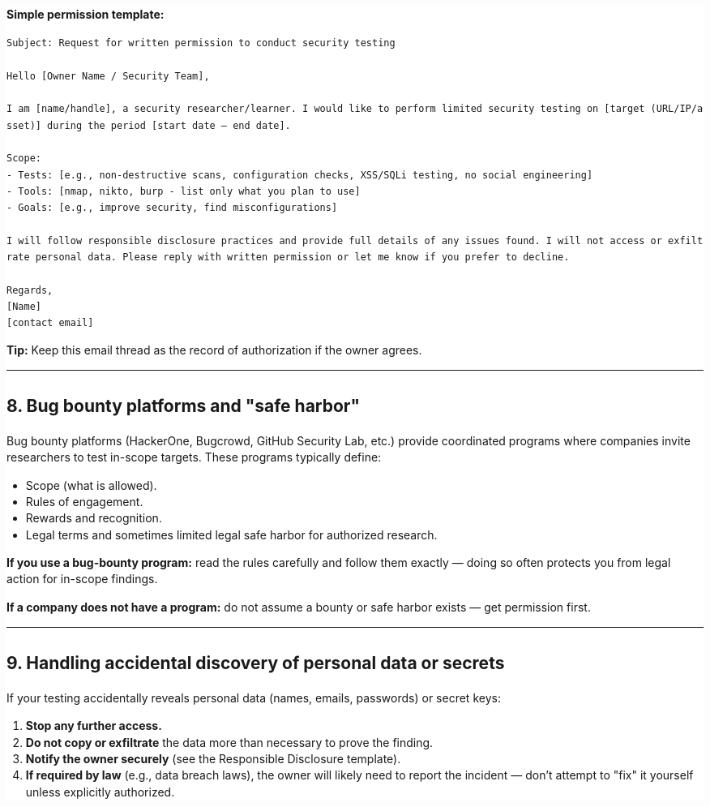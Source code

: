**Simple permission template:**

```text
Subject: Request for written permission to conduct security testing

Hello [Owner Name / Security Team],

I am [name/handle], a security researcher/learner. I would like to perform limited security testing on [target (URL/IP/asset)] during the period [start date — end date].

Scope:
- Tests: [e.g., non-destructive scans, configuration checks, XSS/SQLi testing, no social engineering]
- Tools: [nmap, nikto, burp - list only what you plan to use]
- Goals: [e.g., improve security, find misconfigurations]

I will follow responsible disclosure practices and provide full details of any issues found. I will not access or exfiltrate personal data. Please reply with written permission or let me know if you prefer to decline.

Regards,
[Name]
[contact email]
```

**Tip:** Keep this email thread as the record of authorization if the owner agrees.

---

## 8. Bug bounty platforms and "safe harbor"

Bug bounty platforms (HackerOne, Bugcrowd, GitHub Security Lab, etc.) provide coordinated programs where companies invite researchers to test in-scope targets. These programs typically define:

* Scope (what is allowed).
* Rules of engagement.
* Rewards and recognition.
* Legal terms and sometimes limited legal safe harbor for authorized research.

**If you use a bug-bounty program:** read the rules carefully and follow them exactly — doing so often protects you from legal action for in-scope findings.

**If a company does not have a program:** do not assume a bounty or safe harbor exists — get permission first.

---

## 9. Handling accidental discovery of personal data or secrets

If your testing accidentally reveals personal data (names, emails, passwords) or secret keys:

1. **Stop any further access.**
2. **Do not copy or exfiltrate** the data more than necessary to prove the finding.
3. **Notify the owner securely** (see the Responsible Disclosure template).
4. **If required by law** (e.g., data breach laws), the owner will likely need to report the incident — don’t attempt to "fix" it yourself unless explicitly authorized.
